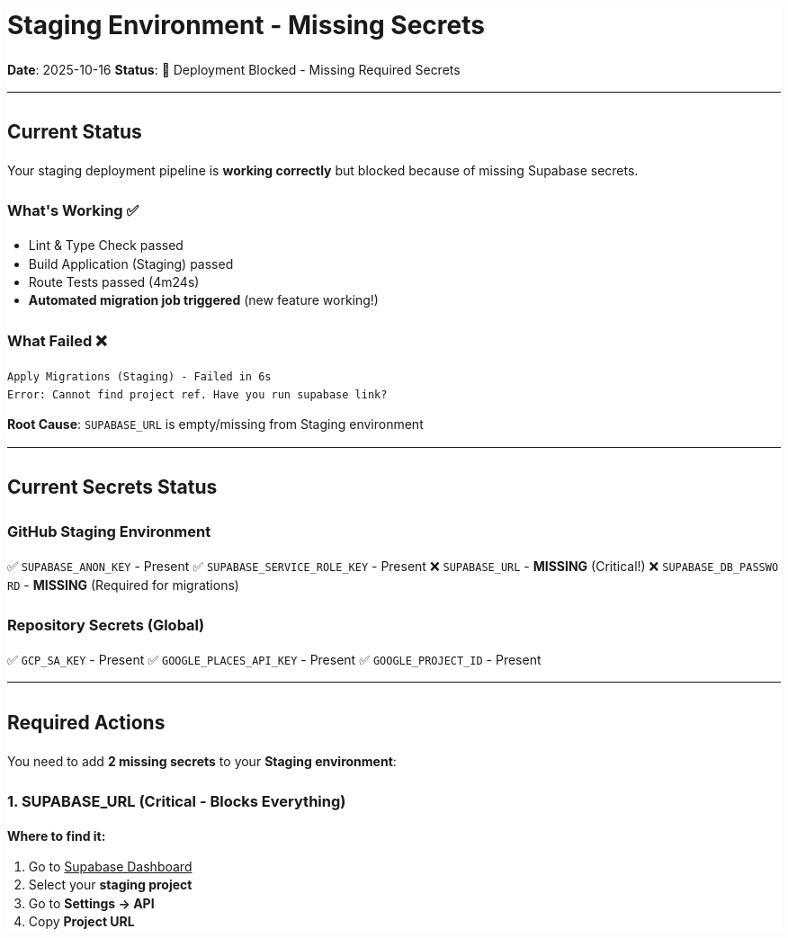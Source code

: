 # Staging Environment - Missing Secrets

**Date**: 2025-10-16
**Status**: 🔴 Deployment Blocked - Missing Required Secrets

---

## Current Status

Your staging deployment pipeline is **working correctly** but blocked because of missing Supabase secrets.

### What's Working ✅
- Lint & Type Check passed
- Build Application (Staging) passed
- Route Tests passed (4m24s)
- **Automated migration job triggered** (new feature working!)

### What Failed ❌
```
Apply Migrations (Staging) - Failed in 6s
Error: Cannot find project ref. Have you run supabase link?
```

**Root Cause**: `SUPABASE_URL` is empty/missing from Staging environment

---

## Current Secrets Status

### GitHub Staging Environment
✅ `SUPABASE_ANON_KEY` - Present
✅ `SUPABASE_SERVICE_ROLE_KEY` - Present
❌ `SUPABASE_URL` - **MISSING** (Critical!)
❌ `SUPABASE_DB_PASSWORD` - **MISSING** (Required for migrations)

### Repository Secrets (Global)
✅ `GCP_SA_KEY` - Present
✅ `GOOGLE_PLACES_API_KEY` - Present
✅ `GOOGLE_PROJECT_ID` - Present

---

## Required Actions

You need to add **2 missing secrets** to your **Staging environment**:

### 1. SUPABASE_URL (Critical - Blocks Everything)

**Where to find it:**
1. Go to [Supabase Dashboard](https://supabase.com/dashboard)
2. Select your **staging project**
3. Go to **Settings → API**
4. Copy **Project URL**
